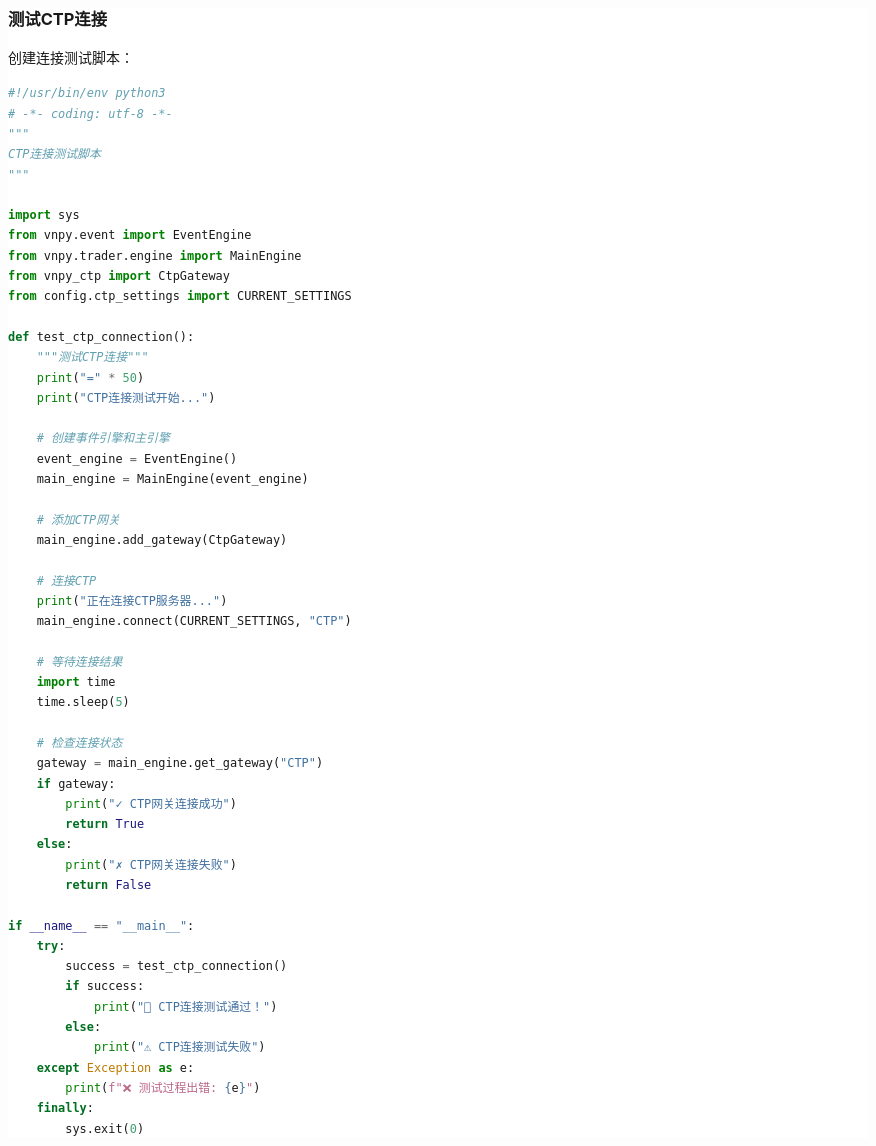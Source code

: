### 测试CTP连接

创建连接测试脚本：

```python
#!/usr/bin/env python3
# -*- coding: utf-8 -*-
"""
CTP连接测试脚本
"""

import sys
from vnpy.event import EventEngine
from vnpy.trader.engine import MainEngine
from vnpy_ctp import CtpGateway
from config.ctp_settings import CURRENT_SETTINGS

def test_ctp_connection():
    """测试CTP连接"""
    print("=" * 50)
    print("CTP连接测试开始...")
    
    # 创建事件引擎和主引擎
    event_engine = EventEngine()
    main_engine = MainEngine(event_engine)
    
    # 添加CTP网关
    main_engine.add_gateway(CtpGateway)
    
    # 连接CTP
    print("正在连接CTP服务器...")
    main_engine.connect(CURRENT_SETTINGS, "CTP")
    
    # 等待连接结果
    import time
    time.sleep(5)
    
    # 检查连接状态
    gateway = main_engine.get_gateway("CTP")
    if gateway:
        print("✓ CTP网关连接成功")
        return True
    else:
        print("✗ CTP网关连接失败")
        return False

if __name__ == "__main__":
    try:
        success = test_ctp_connection()
        if success:
            print("🎉 CTP连接测试通过！")
        else:
            print("⚠️ CTP连接测试失败")
    except Exception as e:
        print(f"❌ 测试过程出错: {e}")
    finally:
        sys.exit(0)
```
